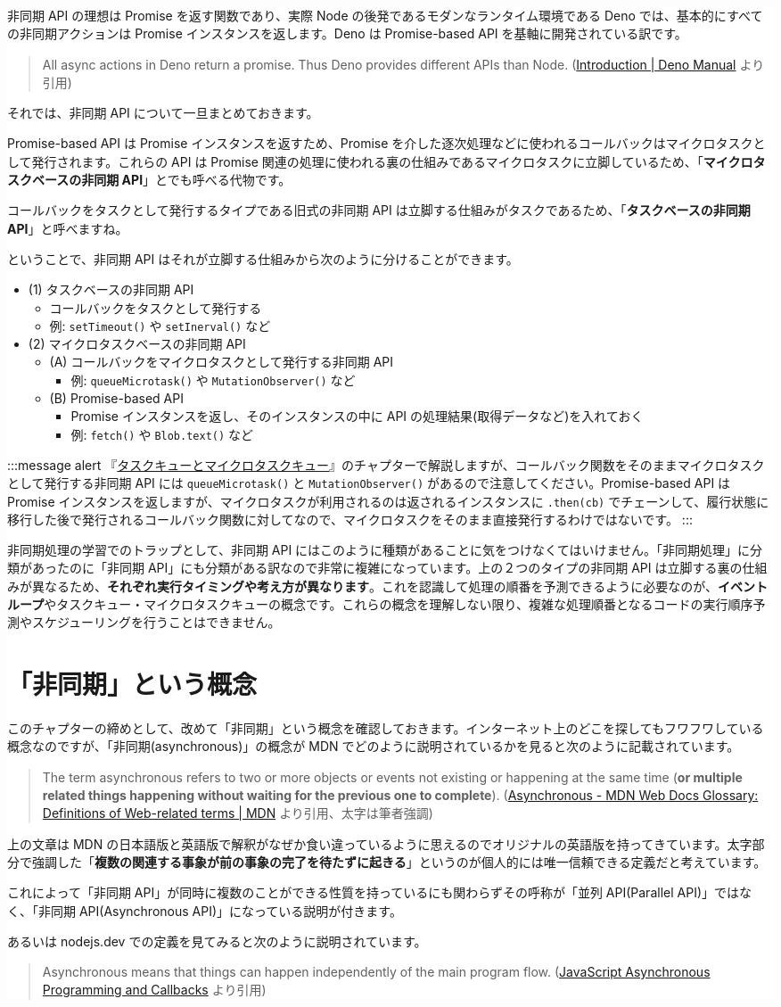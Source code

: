 非同期 API の理想は Promise を返す関数であり、実際 Node の後発であるモダンなランタイム環境である Deno では、基本的にすべての非同期アクションは Promise インスタンスを返します。Deno は Promise-based API を基軸に開発されている訳です。

> All async actions in Deno return a promise. Thus Deno provides different APIs than Node.
> ([Introduction | Deno Manual](https://deno.land/manual/introduction#comparison-to-nodejs) より引用)

それでは、非同期 API について一旦まとめておきます。

Promise-based API は Promise インスタンスを返すため、Promise を介した逐次処理などに使われるコールバックはマイクロタスクとして発行されます。これらの API は Promise 関連の処理に使われる裏の仕組みであるマイクロタスクに立脚しているため、「**マイクロタスクベースの非同期 API**」とでも呼べる代物です。

コールバックをタスクとして発行するタイプである旧式の非同期 API は立脚する仕組みがタスクであるため、「**タスクベースの非同期 API**」と呼べますね。

ということで、非同期 API はそれが立脚する仕組みから次のように分けることができます。

- (1) タスクベースの非同期 API
  - コールバックをタスクとして発行する
  - 例: `setTimeout()` や `setInerval()` など
- (2) マイクロタスクベースの非同期 API
  - (A) コールバックをマイクロタスクとして発行する非同期 API
    - 例: `queueMicrotask()` や `MutationObserver()` など
  - (B) Promise-based API
    - Promise インスタンスを返し、そのインスタンスの中に API の処理結果(取得データなど)を入れておく
    - 例: `fetch()` や `Blob.text()` など

:::message alert
『[タスクキューとマイクロタスクキュー](d-epasync-task-microtask-queues)』のチャプターで解説しますが、コールバック関数をそのままマイクロタスクとして発行する非同期 API には `queueMicrotask()` と `MutationObserver()` があるので注意してください。Promise-based API は Promise インスタンスを返しますが、マイクロタスクが利用されるのは返されるインスタンスに `.then(cb)` でチェーンして、履行状態に移行した後で発行されるコールバック関数に対してなので、マイクロタスクをそのまま直接発行するわけではないです。
:::

非同期処理の学習でのトラップとして、非同期 API にはこのように種類があることに気をつけなくてはいけません。「非同期処理」に分類があったのに「非同期 API」にも分類がある訳なので非常に複雑になっています。上の２つのタイプの非同期 API は立脚する裏の仕組みが異なるため、**それぞれ実行タイミングや考え方が異なります**。これを認識して処理の順番を予測できるように必要なのが、**イベントループ**やタスクキュー・マイクロタスクキューの概念です。これらの概念を理解しない限り、複雑な処理順番となるコードの実行順序予測やスケジューリングを行うことはできません。

# 「非同期」という概念

このチャプターの締めとして、改めて「非同期」という概念を確認しておきます。インターネット上のどこを探してもフワフワしている概念なのですが、「非同期(asynchronous)」の概念が MDN でどのように説明されているかを見ると次のように記載されています。

> The term asynchronous refers to two or more objects or events not existing or happening at the same time (**or multiple related things happening without waiting for the previous one to complete**).
> ([Asynchronous - MDN Web Docs Glossary: Definitions of Web-related terms | MDN](https://developer.mozilla.org/en-US/docs/Glossary/Asynchronous) より引用、太字は筆者強調)

上の文章は MDN の日本語版と英語版で解釈がなぜか食い違っているように思えるのでオリジナルの英語版を持ってきています。太字部分で強調した「**複数の関連する事象が前の事象の完了を待たずに起きる**」というのが個人的には唯一信頼できる定義だと考えています。

これによって「非同期 API」が同時に複数のことができる性質を持っているにも関わらずその呼称が「並列 API(Parallel API)」ではなく、「非同期 API(Asynchronous API)」になっている説明が付きます。

あるいは nodejs.dev での定義を見てみると次のように説明されています。

> Asynchronous means that things can happen independently of the main program flow.
> ([JavaScript Asynchronous Programming and Callbacks](https://nodejs.dev/learn/javascript-asynchronous-programming-and-callbacks) より引用)
